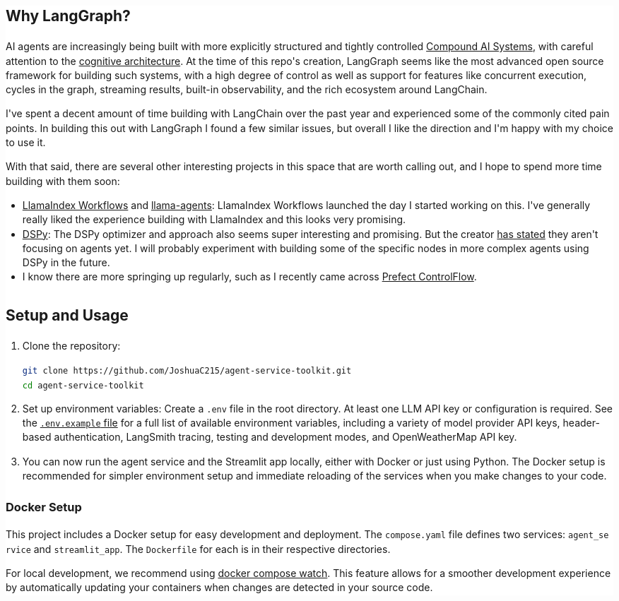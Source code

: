 ## Why LangGraph?

AI agents are increasingly being built with more explicitly structured and tightly controlled [Compound AI Systems](https://bair.berkeley.edu/blog/2024/02/18/compound-ai-systems/), with careful attention to the [cognitive architecture](https://blog.langchain.dev/what-is-a-cognitive-architecture/). At the time of this repo's creation, LangGraph seems like the most advanced open source framework for building such systems, with a high degree of control as well as support for features like concurrent execution, cycles in the graph, streaming results, built-in observability, and the rich ecosystem around LangChain.

I've spent a decent amount of time building with LangChain over the past year and experienced some of the commonly cited pain points. In building this out with LangGraph I found a few similar issues, but overall I like the direction and I'm happy with my choice to use it.

With that said, there are several other interesting projects in this space that are worth calling out, and I hope to spend more time building with them soon:

- [LlamaIndex Workflows](https://www.llamaindex.ai/blog/introducing-workflows-beta-a-new-way-to-create-complex-ai-applications-with-llamaindex) and [llama-agents](https://github.com/run-llama/llama-agents): LlamaIndex Workflows launched the day I started working on this. I've generally really liked the experience building with LlamaIndex and this looks very promising.
- [DSPy](https://github.com/stanfordnlp/dspy): The DSPy optimizer and approach also seems super interesting and promising. But the creator [has stated](https://github.com/stanfordnlp/dspy/issues/703#issuecomment-2016598529) they aren't focusing on agents yet. I will probably experiment with building some of the specific nodes in more complex agents using DSPy in the future.
- I know there are more springing up regularly, such as I recently came across [Prefect ControlFlow](https://github.com/PrefectHQ/ControlFlow).

## Setup and Usage

1. Clone the repository:

   ```sh
   git clone https://github.com/JoshuaC215/agent-service-toolkit.git
   cd agent-service-toolkit
   ```

2. Set up environment variables:
   Create a `.env` file in the root directory. At least one LLM API key or configuration is required. See the [`.env.example` file](./.env.example) for a full list of available environment variables, including a variety of model provider API keys, header-based authentication, LangSmith tracing, testing and development modes, and OpenWeatherMap API key.

3. You can now run the agent service and the Streamlit app locally, either with Docker or just using Python. The Docker setup is recommended for simpler environment setup and immediate reloading of the services when you make changes to your code.

### Docker Setup

This project includes a Docker setup for easy development and deployment. The `compose.yaml` file defines two services: `agent_service` and `streamlit_app`. The `Dockerfile` for each is in their respective directories.

For local development, we recommend using [docker compose watch](https://docs.docker.com/compose/file-watch/). This feature allows for a smoother development experience by automatically updating your containers when changes are detected in your source code.
